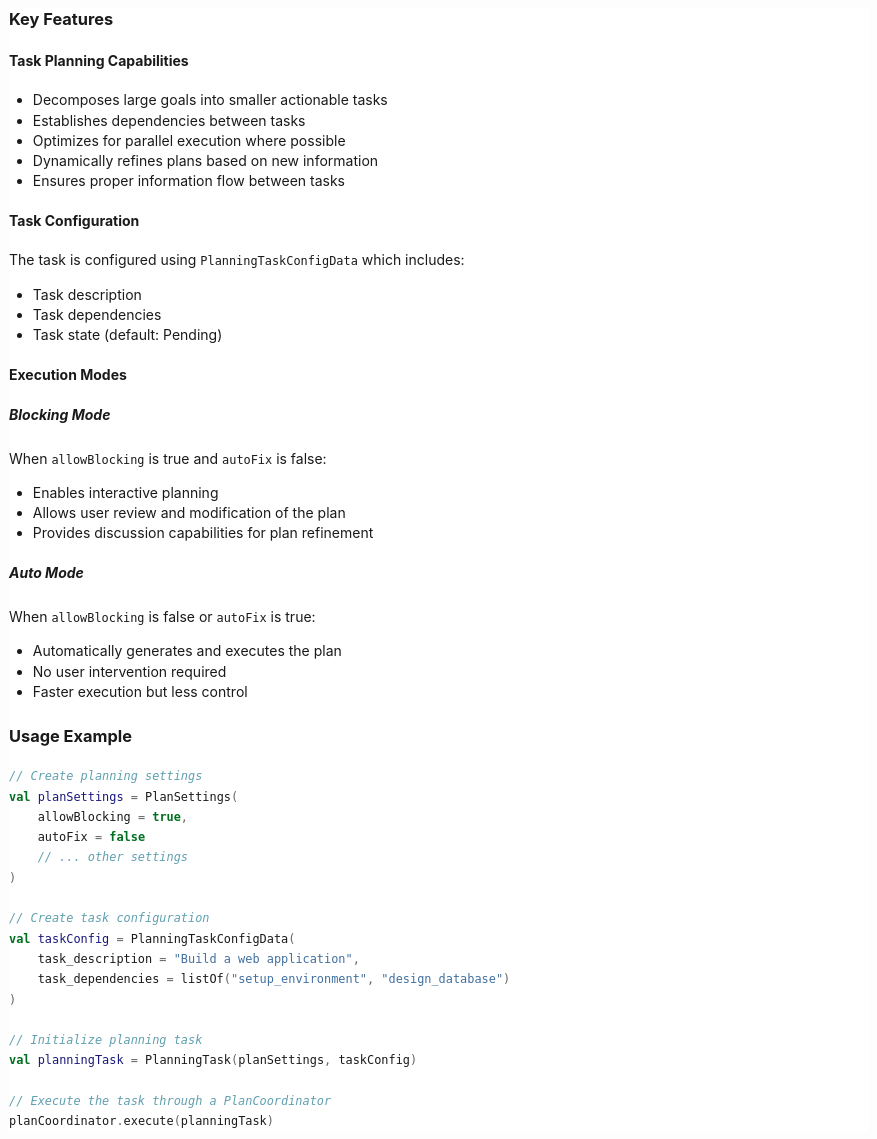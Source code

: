 
### Key Features


#### Task Planning Capabilities
- Decomposes large goals into smaller actionable tasks
- Establishes dependencies between tasks
- Optimizes for parallel execution where possible
- Dynamically refines plans based on new information
- Ensures proper information flow between tasks


#### Task Configuration
The task is configured using `PlanningTaskConfigData` which includes:
- Task description
- Task dependencies
- Task state (default: Pending)


#### Execution Modes


##### Blocking Mode
When `allowBlocking` is true and `autoFix` is false:
- Enables interactive planning
- Allows user review and modification of the plan
- Provides discussion capabilities for plan refinement


##### Auto Mode
When `allowBlocking` is false or `autoFix` is true:
- Automatically generates and executes the plan
- No user intervention required
- Faster execution but less control


### Usage Example

```kotlin
// Create planning settings
val planSettings = PlanSettings(
    allowBlocking = true,
    autoFix = false
    // ... other settings
)

// Create task configuration
val taskConfig = PlanningTaskConfigData(
    task_description = "Build a web application",
    task_dependencies = listOf("setup_environment", "design_database")
)

// Initialize planning task
val planningTask = PlanningTask(planSettings, taskConfig)

// Execute the task through a PlanCoordinator
planCoordinator.execute(planningTask)
```
